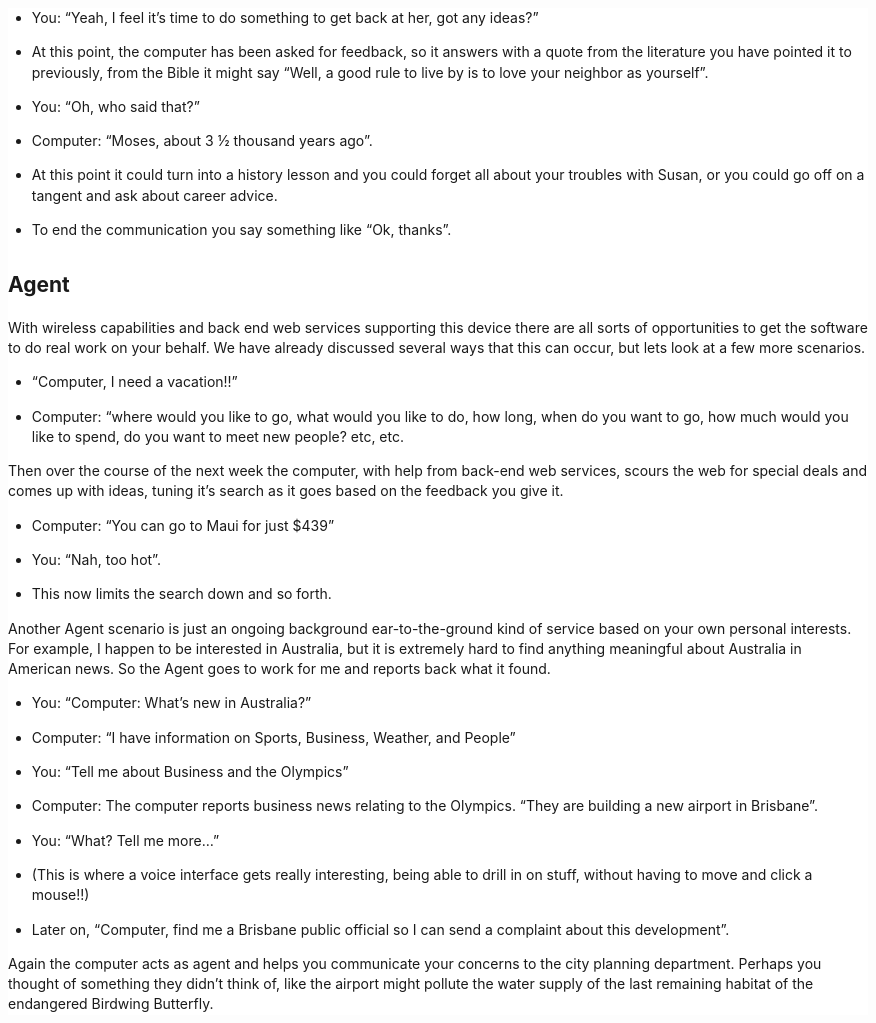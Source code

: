 - You: “Yeah, I feel it’s time to do something to get back at her, got any ideas?”

- At this point, the computer has been asked for feedback, so it answers with a quote from the literature you have pointed it to previously, from the Bible it might say “Well, a good rule to live by is to love your neighbor as yourself”.

- You: “Oh, who said that?”

- Computer: “Moses, about 3 ½ thousand years ago”.

- At this point it could turn into a history lesson and you could forget all about your troubles with Susan, or you could go off on a tangent and ask about career advice.

- To end the communication you say something like “Ok, thanks”.

## Agent

With wireless capabilities and back end web services supporting this device there are all sorts of opportunities to get the software to do real work on your behalf.  We have already discussed several ways that this can occur, but lets look at a few more scenarios.

- “Computer, I need a vacation!!”

- Computer: “where would you like to go, what would you like to do, how long, when do you want to go, how much would you like to spend, do you want to meet new people? etc, etc.

Then over the course of the next week the computer, with help from back-end web services, scours the web for special deals and comes up with ideas, tuning it’s search as it goes based on the feedback you give it.

- Computer: “You can go to Maui for just  $439”

- You: “Nah, too hot”.

- This now limits the search down and so forth.

Another Agent scenario is just an ongoing background ear-to-the-ground kind of service based on your own personal interests.  For example, I happen to be interested in Australia, but it is extremely hard to find anything meaningful about Australia in American news.  So the Agent goes to work for me and reports back what it found.

- You: “Computer: What’s new in Australia?”

- Computer: “I have information on Sports, Business, Weather, and People”

- You: “Tell me about Business and the Olympics”

- Computer: The computer reports business news relating to the Olympics.  “They are building a new airport in Brisbane”.

- You: “What? Tell me more…”

- (This is where a voice interface gets really interesting, being able to drill in on stuff, without having to move and click a mouse!!)

- Later on, “Computer, find me a Brisbane public official so I can send a complaint about this development”.

Again the computer acts as agent and helps you communicate your concerns to the city planning department.  Perhaps you thought of something they didn’t think of, like the airport might pollute the water supply of the last remaining habitat of the endangered Birdwing Butterfly.
